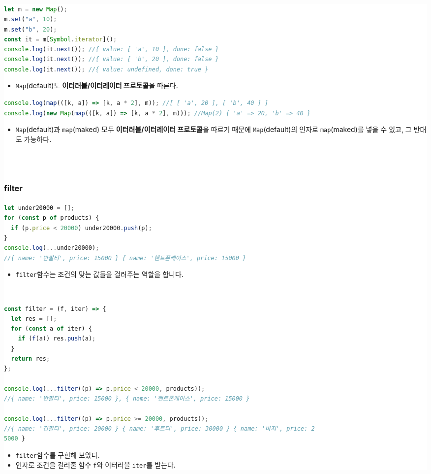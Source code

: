 ```javascript
let m = new Map();
m.set("a", 10);
m.set("b", 20);
const it = m[Symbol.iterator]();
console.log(it.next()); //{ value: [ 'a', 10 ], done: false }
console.log(it.next()); //{ value: [ 'b', 20 ], done: false }
console.log(it.next()); //{ value: undefined, done: true }
```

-  `Map`(default)도 **이터러블/이터레이터 프로토콜**을 따른다.

```javascript
console.log(map(([k, a]) => [k, a * 2], m)); //[ [ 'a', 20 ], [ 'b', 40 ] ]
console.log(new Map(map(([k, a]) => [k, a * 2], m))); //Map(2) { 'a' => 20, 'b' => 40 }
```

-  `Map`(default)과 `map`(maked) 모두 **이터러블/이터레이터 프로토콜**을 따르기 때문에  `Map`(default)의 인자로 `map`(maked)를 넣을 수 있고, 그 반대도 가능하다.

<br>

<br>

### filter

 ```javascript
 let under20000 = [];
 for (const p of products) {
   if (p.price < 20000) under20000.push(p);
 }
 console.log(...under20000);
 //{ name: '반팔티', price: 15000 } { name: '핸트폰케이스', price: 15000 }
 ```

- `filter`함수는 조건의 맞는 값들을 걸러주는 역할을 합니다.

<br>

```javascript
const filter = (f, iter) => {
  let res = [];
  for (const a of iter) {
    if (f(a)) res.push(a);
  }
  return res;
};

console.log(...filter((p) => p.price < 20000, products));
//{ name: '반팔티', price: 15000 }, { name: '핸트폰케이스', price: 15000 }

console.log(...filter((p) => p.price >= 20000, products));
//{ name: '긴팔티', price: 20000 } { name: '후트티', price: 30000 } { name: '바지', price: 2
5000 }
```

- `filter`함수를 구현해 보았다.
- 인자로 조건을 걸러줄 함수 `f`와 이터러블 `iter`를 받는다.
